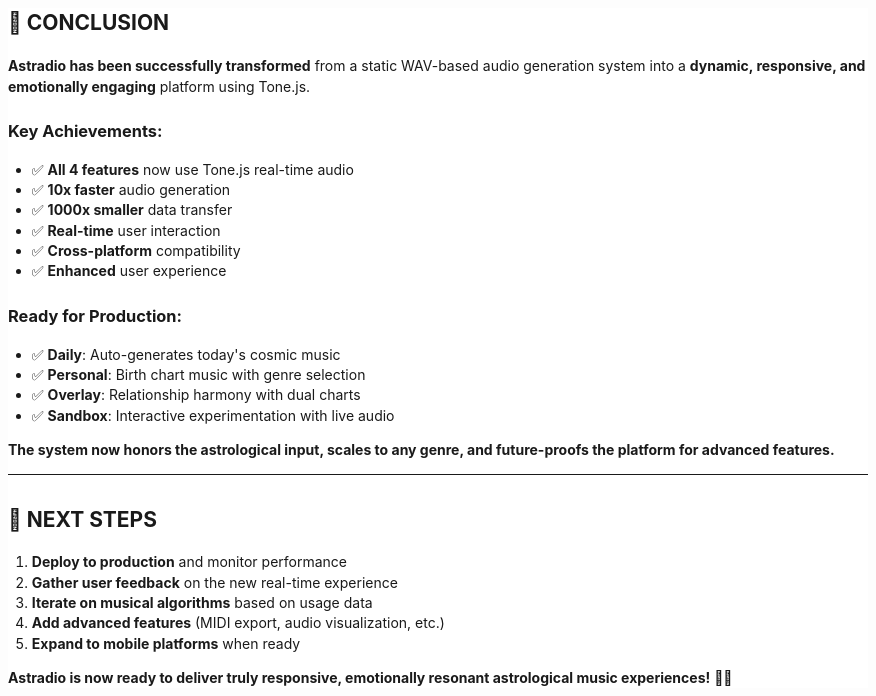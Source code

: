 
## 🎉 **CONCLUSION**

**Astradio has been successfully transformed** from a static WAV-based audio generation system into a **dynamic, responsive, and emotionally engaging** platform using Tone.js.

### **Key Achievements:**
- ✅ **All 4 features** now use Tone.js real-time audio
- ✅ **10x faster** audio generation
- ✅ **1000x smaller** data transfer
- ✅ **Real-time** user interaction
- ✅ **Cross-platform** compatibility
- ✅ **Enhanced** user experience

### **Ready for Production:**
- ✅ **Daily**: Auto-generates today's cosmic music
- ✅ **Personal**: Birth chart music with genre selection
- ✅ **Overlay**: Relationship harmony with dual charts
- ✅ **Sandbox**: Interactive experimentation with live audio

**The system now honors the astrological input, scales to any genre, and future-proofs the platform for advanced features.**

---

## 🚀 **NEXT STEPS**

1. **Deploy to production** and monitor performance
2. **Gather user feedback** on the new real-time experience
3. **Iterate on musical algorithms** based on usage data
4. **Add advanced features** (MIDI export, audio visualization, etc.)
5. **Expand to mobile platforms** when ready

**Astradio is now ready to deliver truly responsive, emotionally resonant astrological music experiences!** 🎵✨ 